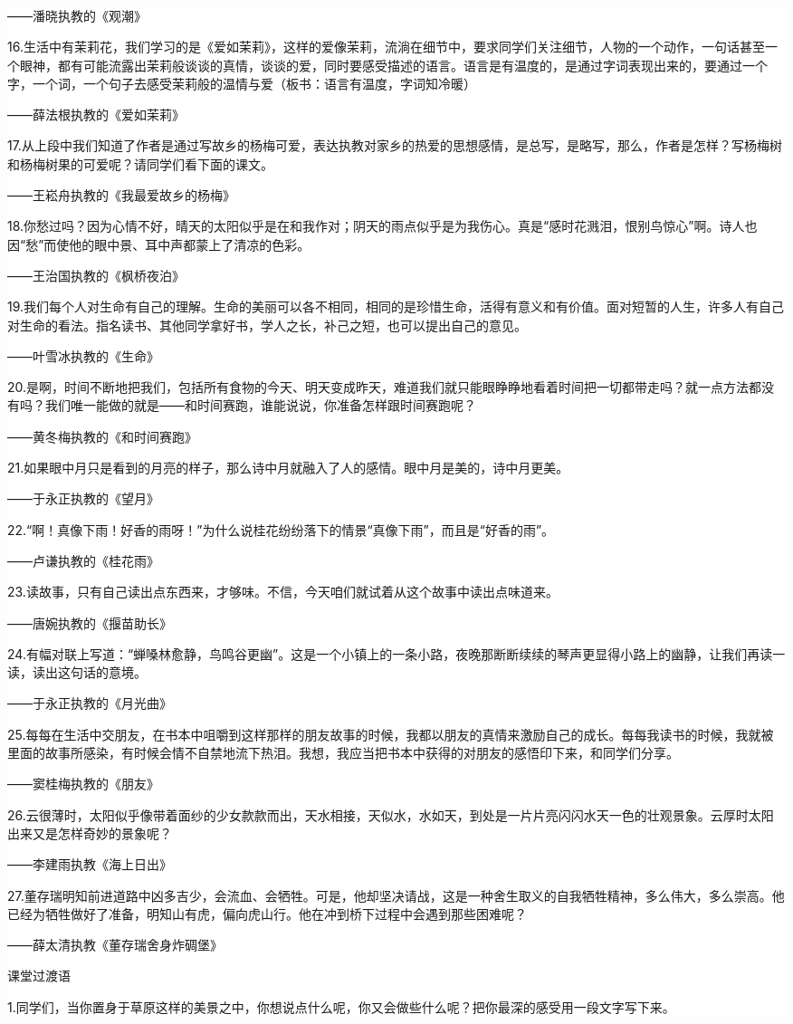 ——潘晓执教的《观潮》

16.生活中有茉莉花，我们学习的是《爱如茉莉》，这样的爱像茉莉，流淌在细节中，要求同学们关注细节，人物的一个动作，一句话甚至一个眼神，都有可能流露出茉莉般谈谈的真情，谈谈的爱，同时要感受描述的语言。语言是有温度的，是通过字词表现出来的，要通过一个字，一个词，一个句子去感受茉莉般的温情与爱（板书：语言有温度，字词知冷暖）

——薛法根执教的《爱如茉莉》

17.从上段中我们知道了作者是通过写故乡的杨梅可爱，表达执教对家乡的热爱的思想感情，是总写，是略写，那么，作者是怎样？写杨梅树和杨梅树果的可爱呢？请同学们看下面的课文。

——王崧舟执教的《我最爱故乡的杨梅》





18.你愁过吗？因为心情不好，晴天的太阳似乎是在和我作对；阴天的雨点似乎是为我伤心。真是“感时花溅泪，恨别鸟惊心”啊。诗人也因“愁”而使他的眼中景、耳中声都蒙上了清凉的色彩。

——王治国执教的《枫桥夜泊》

19.我们每个人对生命有自己的理解。生命的美丽可以各不相同，相同的是珍惜生命，活得有意义和有价值。面对短暂的人生，许多人有自己对生命的看法。指名读书、其他同学拿好书，学人之长，补己之短，也可以提出自己的意见。

——叶雪冰执教的《生命》

20.是啊，时间不断地把我们，包括所有食物的今天、明天变成昨天，难道我们就只能眼睁睁地看着时间把一切都带走吗？就一点方法都没有吗？我们唯一能做的就是——和时间赛跑，谁能说说，你准备怎样跟时间赛跑呢？

——黄冬梅执教的《和时间赛跑》

21.如果眼中月只是看到的月亮的样子，那么诗中月就融入了人的感情。眼中月是美的，诗中月更美。

——于永正执教的《望月》

22.“啊！真像下雨！好香的雨呀！”为什么说桂花纷纷落下的情景“真像下雨”，而且是“好香的雨”。

——卢谦执教的《桂花雨》

23.读故事，只有自己读出点东西来，才够味。不信，今天咱们就试着从这个故事中读出点味道来。

——唐婉执教的《揠苗助长》

24.有幅对联上写道：“蝉嗓林愈静，鸟鸣谷更幽”。这是一个小镇上的一条小路，夜晚那断断续续的琴声更显得小路上的幽静，让我们再读一读，读出这句话的意境。

——于永正执教的《月光曲》

25.每每在生活中交朋友，在书本中咀嚼到这样那样的朋友故事的时候，我都以朋友的真情来激励自己的成长。每每我读书的时候，我就被里面的故事所感染，有时候会情不自禁地流下热泪。我想，我应当把书本中获得的对朋友的感悟印下来，和同学们分享。

——窦桂梅执教的《朋友》





26.云很薄时，太阳似乎像带着面纱的少女款款而出，天水相接，天似水，水如天，到处是一片片亮闪闪水天一色的壮观景象。云厚时太阳出来又是怎样奇妙的景象呢？

——李建雨执教《海上日出》

27.董存瑞明知前进道路中凶多吉少，会流血、会牺牲。可是，他却坚决请战，这是一种舍生取义的自我牺牲精神，多么伟大，多么崇高。他已经为牺牲做好了准备，明知山有虎，偏向虎山行。他在冲到桥下过程中会遇到那些困难呢？

——薛太清执教《董存瑞舍身炸碉堡》




课堂过渡语

1.同学们，当你置身于草原这样的美景之中，你想说点什么呢，你又会做些什么呢？把你最深的感受用一段文字写下来。
